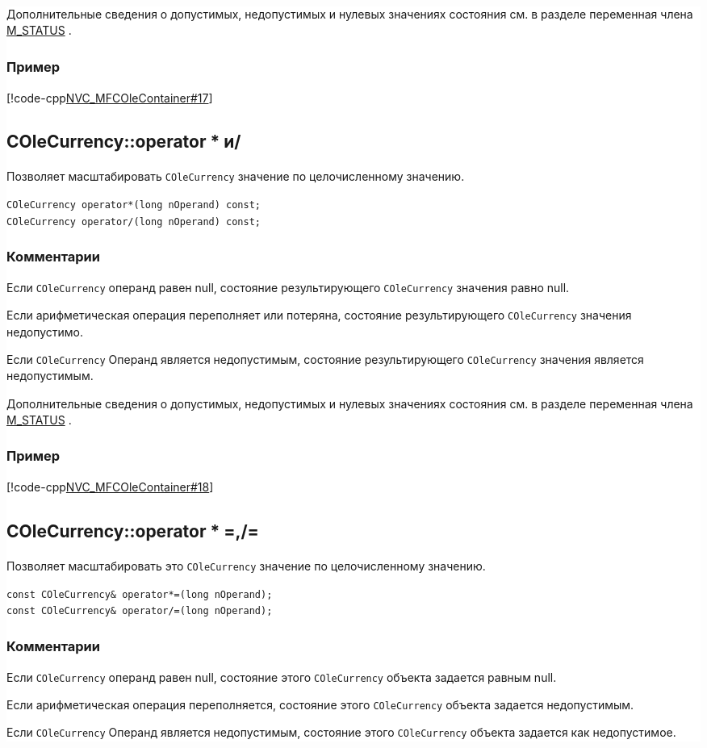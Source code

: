 Дополнительные сведения о допустимых, недопустимых и нулевых значениях состояния см. в разделе переменная члена [M_STATUS](#m_status) .

### <a name="example"></a>Пример

[!code-cpp[NVC_MFCOleContainer#17](../../mfc/codesnippet/cpp/colecurrency-class_6.cpp)]

## <a name="colecurrencyoperator--and-"></a><a name="operator_star"></a>COleCurrency::operator \* и/

Позволяет масштабировать `COleCurrency` значение по целочисленному значению.

```
COleCurrency operator*(long nOperand) const;
COleCurrency operator/(long nOperand) const;
```

### <a name="remarks"></a>Комментарии

Если `COleCurrency` операнд равен null, состояние результирующего `COleCurrency` значения равно null.

Если арифметическая операция переполняет или потеряна, состояние результирующего `COleCurrency` значения недопустимо.

Если `COleCurrency` Операнд является недопустимым, состояние результирующего `COleCurrency` значения является недопустимым.

Дополнительные сведения о допустимых, недопустимых и нулевых значениях состояния см. в разделе переменная члена [M_STATUS](#m_status) .

### <a name="example"></a>Пример

[!code-cpp[NVC_MFCOleContainer#18](../../mfc/codesnippet/cpp/colecurrency-class_7.cpp)]

## <a name="colecurrencyoperator--"></a><a name="operator_star_div_eq"></a>COleCurrency::operator \* =,/=

Позволяет масштабировать это `COleCurrency` значение по целочисленному значению.

```
const COleCurrency& operator*=(long nOperand);
const COleCurrency& operator/=(long nOperand);
```

### <a name="remarks"></a>Комментарии

Если `COleCurrency` операнд равен null, состояние этого `COleCurrency` объекта задается равным null.

Если арифметическая операция переполняется, состояние этого `COleCurrency` объекта задается недопустимым.

Если `COleCurrency` Операнд является недопустимым, состояние этого `COleCurrency` объекта задается как недопустимое.
